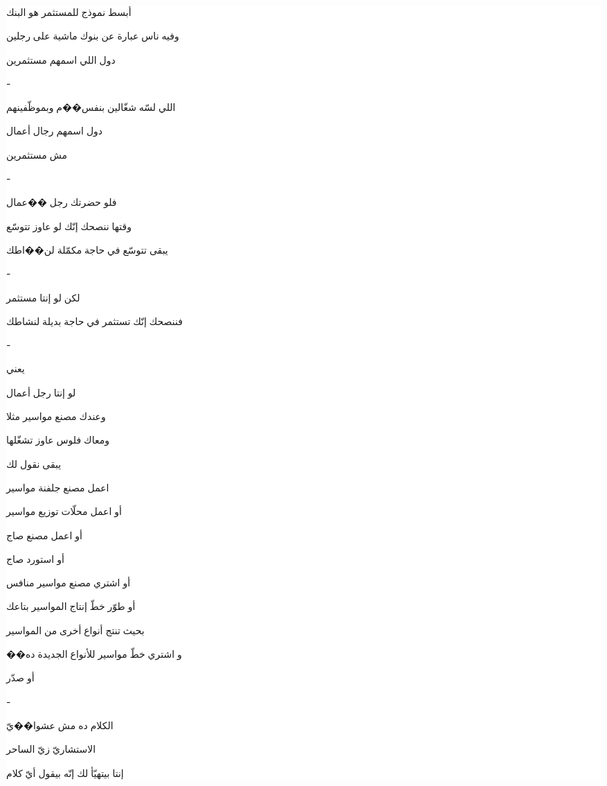 أبسط نموذج للمستثمر هو البنك

وفيه ناس عبارة عن بنوك ماشية على رجلين

دول اللي اسمهم مستثمرين

\-

اللي لسّه شغّالين بنفس��م وبموظّفينهم

دول اسمهم رجال أعمال

مش مستثمرين

\-

فلو حضرتك رجل ��عمال

وقتها ننصحك إنّك لو عاوز تتوسّع

يبقى تتوسّع في حاجة مكمّلة لن��اطك

\-

لكن لو إنتا مستثمر

فننصحك إنّك تستثمر في حاجة بديلة لنشاطك

\-

يعني

لو إنتا رجل أعمال

وعندك مصنع مواسير مثلا

ومعاك فلوس عاوز تشغّلها

يبقى نقول لك

اعمل مصنع جلفنة مواسير

أو اعمل محلّات توزيع مواسير

أو اعمل مصنع صاج

أو استورد صاج

أو اشتري مصنع مواسير منافس

أو طوّر خطّ إنتاج المواسير بتاعك

بحيث تنتج أنواع أخرى من المواسير

��و اشتري خطّ مواسير للأنواع الجديدة ده

أو صدّر

\-

الكلام ده مش عشوا��يّ

الاستشاريّ زيّ الساحر

إنتا بيتهيّأ لك إنّه بيقول أيّ كلام

